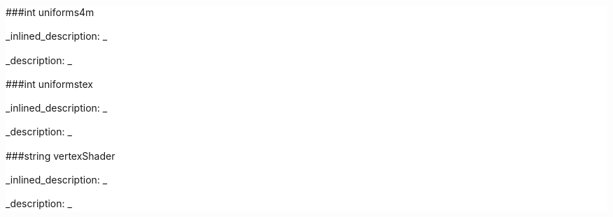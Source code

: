 


###int uniforms4m



_inlined_description: _







_description: _









###int uniformstex



_inlined_description: _







_description: _









###string vertexShader



_inlined_description: _







_description: _









